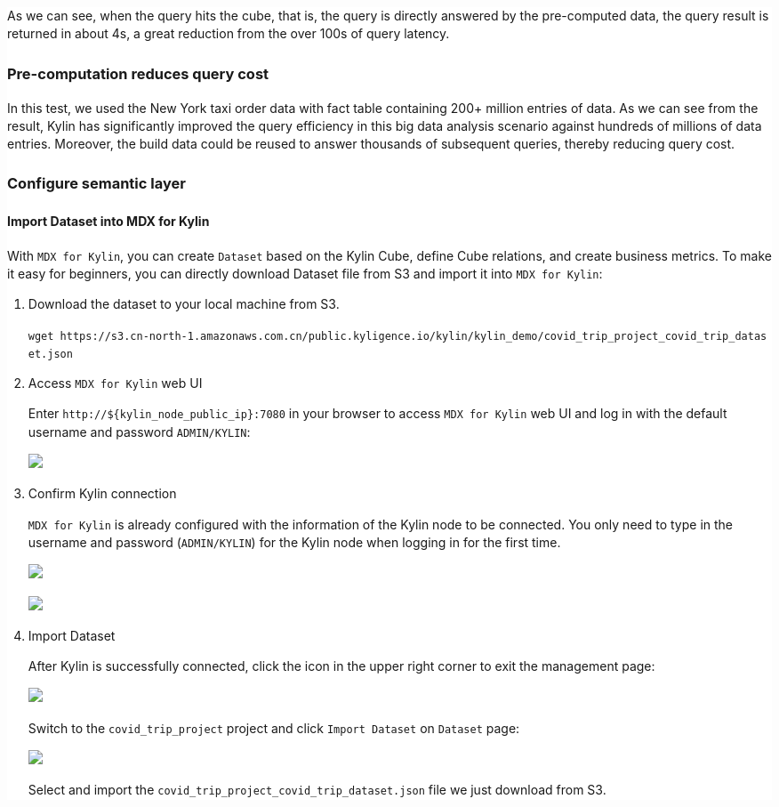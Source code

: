 As we can see, when the query hits the cube, that is, the query is directly answered by the pre-computed data, the query result is returned in about 4s, a great reduction from the over 100s of query latency.

### Pre-computation reduces query cost

In this test, we used the New York taxi order data with fact table containing 200+ million entries of data. As we can see from the result, Kylin has significantly improved the query efficiency in this big data analysis scenario against hundreds of millions of data entries. Moreover, the build data could be reused to answer thousands of subsequent queries, thereby reducing query cost.

### Configure semantic layer

#### Import Dataset into MDX for Kylin

With `MDX for Kylin`, you can create `Dataset` based on the Kylin Cube, define Cube relations, and create business metrics. To make it easy for beginners, you can directly download Dataset file from S3 and import it into `MDX for Kylin`:

1. Download the dataset to your local machine from S3.

   ```
   wget https://s3.cn-north-1.amazonaws.com.cn/public.kyligence.io/kylin/kylin_demo/covid_trip_project_covid_trip_dataset.json
   ```

2. Access `MDX for Kylin` web UI

   Enter `http://${kylin_node_public_ip}:7080` in your browser to access `MDX for Kylin` web UI and log in with the default username and password `ADMIN/KYLIN`:
   
   ![](/images/blog/kylin4_on_cloud/16_mdx_web_ui.png)

3. Confirm Kylin connection

   `MDX for Kylin` is already configured with the information of the Kylin node to be connected. You only need to type in the username and password (`ADMIN/KYLIN`) for the Kylin node when logging in for the first time.
   
   ![](/images/blog/kylin4_on_cloud/17_connect_to_kylin.png)
   
   ![](/images/blog/kylin4_on_cloud/18_exit_management.png)

4. Import Dataset

   After Kylin is successfully connected, click the icon in the upper right corner to exit the management page:
   
   ![](/images/blog/kylin4_on_cloud/19_kylin_running.png)
   
   Switch to the `covid_trip_project` project and click `Import Dataset` on `Dataset` page:
   
   ![](/images/blog/kylin4_on_cloud/20_import_dataset.png)

   Select and import the `covid_trip_project_covid_trip_dataset.json` file we just download from S3.
